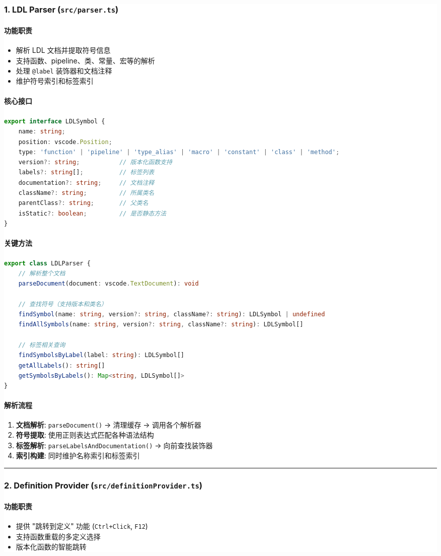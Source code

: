 ### 1. **LDL Parser (`src/parser.ts`)**

#### 功能职责
- 解析 LDL 文档并提取符号信息
- 支持函数、pipeline、类、常量、宏等的解析
- 处理 `@label` 装饰器和文档注释
- 维护符号索引和标签索引

#### 核心接口
```typescript
export interface LDLSymbol {
    name: string;
    position: vscode.Position;
    type: 'function' | 'pipeline' | 'type_alias' | 'macro' | 'constant' | 'class' | 'method';
    version?: string;           // 版本化函数支持
    labels?: string[];          // 标签列表
    documentation?: string;     // 文档注释
    className?: string;         // 所属类名
    parentClass?: string;       // 父类名
    isStatic?: boolean;         // 是否静态方法
}
```

#### 关键方法
```typescript
export class LDLParser {
    // 解析整个文档
    parseDocument(document: vscode.TextDocument): void

    // 查找符号（支持版本和类名）
    findSymbol(name: string, version?: string, className?: string): LDLSymbol | undefined
    findAllSymbols(name: string, version?: string, className?: string): LDLSymbol[]

    // 标签相关查询
    findSymbolsByLabel(label: string): LDLSymbol[]
    getAllLabels(): string[]
    getSymbolsByLabels(): Map<string, LDLSymbol[]>
}
```

#### 解析流程
1. **文档解析**: `parseDocument()` → 清理缓存 → 调用各个解析器
2. **符号提取**: 使用正则表达式匹配各种语法结构
3. **标签解析**: `parseLabelsAndDocumentation()` → 向前查找装饰器
4. **索引构建**: 同时维护名称索引和标签索引

---

### 2. **Definition Provider (`src/definitionProvider.ts`)**

#### 功能职责
- 提供 "跳转到定义" 功能 (`Ctrl+Click`, `F12`)
- 支持函数重载的多定义选择
- 版本化函数的智能跳转
